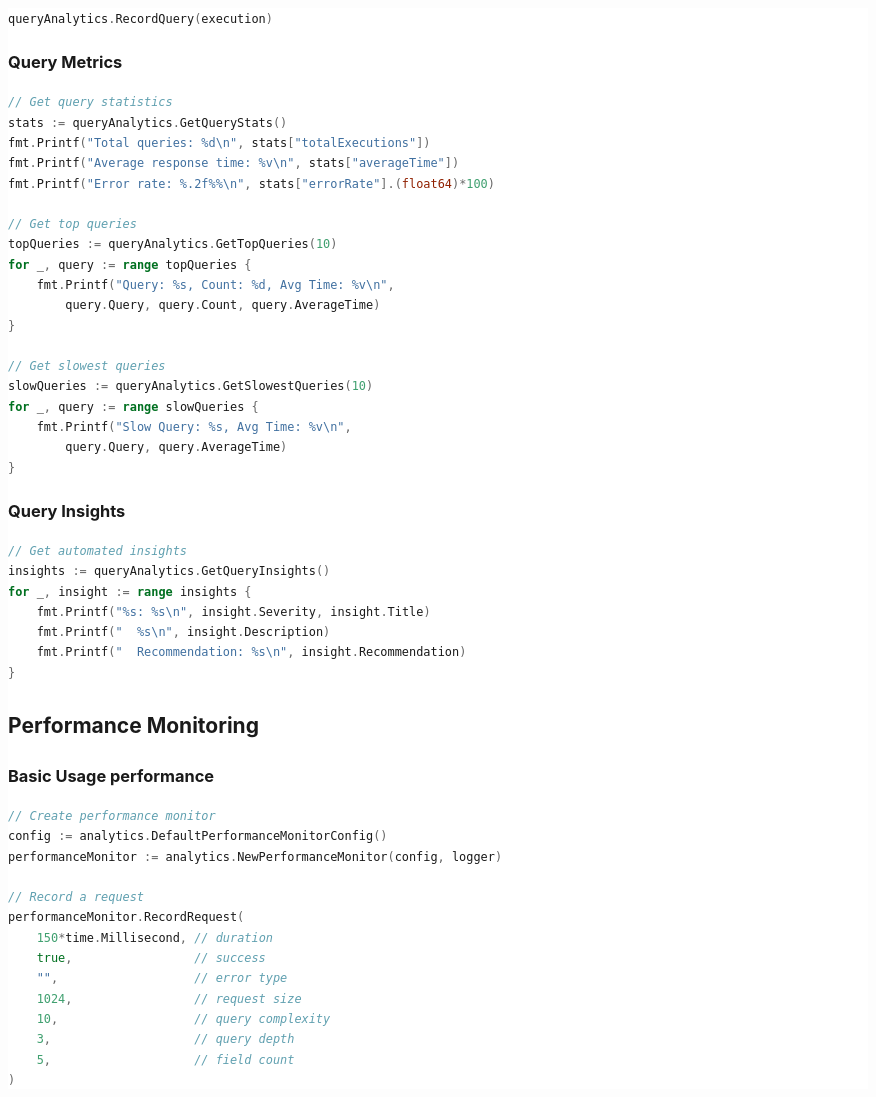 ```go
queryAnalytics.RecordQuery(execution)
```

### Query Metrics

```go
// Get query statistics
stats := queryAnalytics.GetQueryStats()
fmt.Printf("Total queries: %d\n", stats["totalExecutions"])
fmt.Printf("Average response time: %v\n", stats["averageTime"])
fmt.Printf("Error rate: %.2f%%\n", stats["errorRate"].(float64)*100)

// Get top queries
topQueries := queryAnalytics.GetTopQueries(10)
for _, query := range topQueries {
    fmt.Printf("Query: %s, Count: %d, Avg Time: %v\n", 
        query.Query, query.Count, query.AverageTime)
}

// Get slowest queries
slowQueries := queryAnalytics.GetSlowestQueries(10)
for _, query := range slowQueries {
    fmt.Printf("Slow Query: %s, Avg Time: %v\n", 
        query.Query, query.AverageTime)
}
```

### Query Insights

```go
// Get automated insights
insights := queryAnalytics.GetQueryInsights()
for _, insight := range insights {
    fmt.Printf("%s: %s\n", insight.Severity, insight.Title)
    fmt.Printf("  %s\n", insight.Description)
    fmt.Printf("  Recommendation: %s\n", insight.Recommendation)
}
```

## Performance Monitoring

### Basic Usage performance

```go
// Create performance monitor
config := analytics.DefaultPerformanceMonitorConfig()
performanceMonitor := analytics.NewPerformanceMonitor(config, logger)

// Record a request
performanceMonitor.RecordRequest(
    150*time.Millisecond, // duration
    true,                 // success
    "",                   // error type
    1024,                 // request size
    10,                   // query complexity
    3,                    // query depth
    5,                    // field count
)
```
